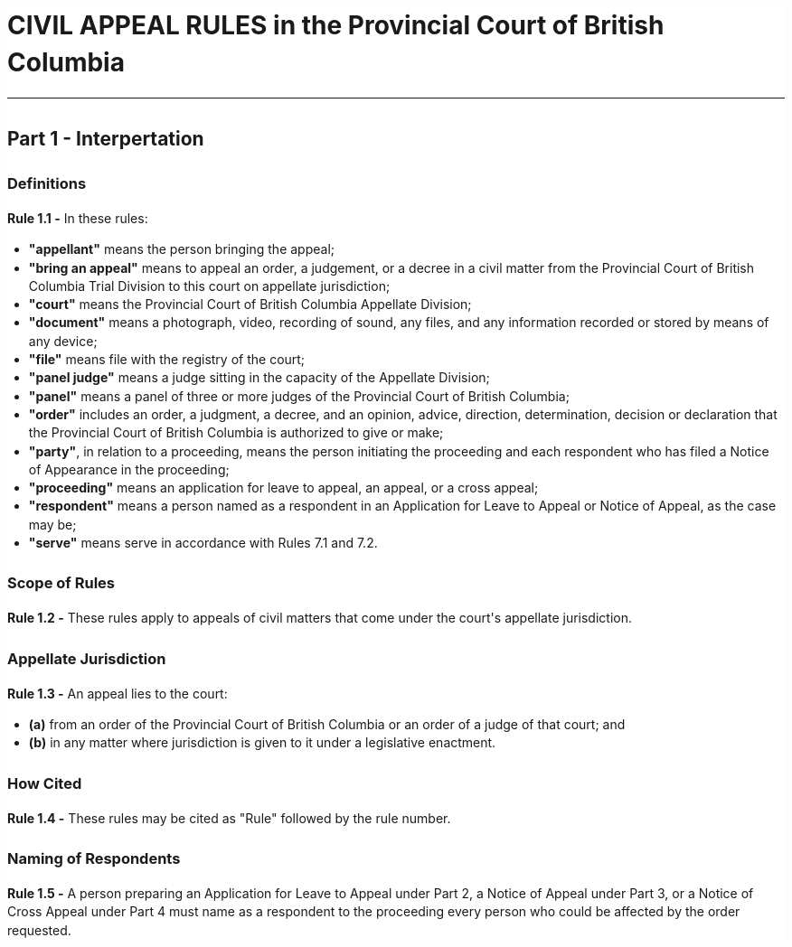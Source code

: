 # CIVIL APPEAL RULES in the Provincial Court of British Columbia

---

## Part 1 - Interpertation

### Definitions

**Rule 1.1 -** In these rules:
- **"appellant"** means the person bringing the appeal;
- **"bring an appeal"** means to appeal an order, a judgement, or a decree in a civil matter from the Provincial Court of British Columbia Trial Division to this court on appellate jurisdiction;
- **"court"** means the Provincial Court of British Columbia Appellate Division;
- **"document"** means a photograph, video, recording of sound, any files, and any information recorded or stored by means of any device;
- **"file"** means file with the registry of the court;
- **"panel judge"** means a judge sitting in the capacity of the Appellate Division;
- **"panel"** means a panel of three or more judges of the Provincial Court of British Columbia;
- **"order"** includes an order, a judgment, a decree, and an opinion, advice, direction, determination, decision or declaration that the Provincial Court of British Columbia is authorized to give or make;
- **"party"**, in relation to a proceeding, means the person initiating the proceeding and each respondent who has filed a Notice of Appearance in the proceeding;
- **"proceeding"** means an application for leave to appeal, an appeal, or a cross appeal;
- **"respondent"** means a person named as a respondent in an Application for Leave to Appeal or Notice of Appeal, as the case may be;
- **"serve"** means serve in accordance with Rules 7.1 and 7.2.

### Scope of Rules

**Rule 1.2 -** These rules apply to appeals of civil matters that come under the court's appellate jurisdiction.

### Appellate Jurisdiction

**Rule 1.3 -** An appeal lies to the court:
- **(a)** from an order of the Provincial Court of British Columbia or an order of a judge of that court; and
- **(b)** in any matter where jurisdiction is given to it under a legislative enactment.

### How Cited

**Rule 1.4 -** These rules may be cited as "Rule" followed by the rule number.

### Naming of Respondents

**Rule 1.5 -** A person preparing an Application for Leave to Appeal under Part 2, a Notice of Appeal under Part 3, or a Notice of Cross Appeal under Part 4 must name as a respondent to the proceeding every person who could be affected by the order requested.
